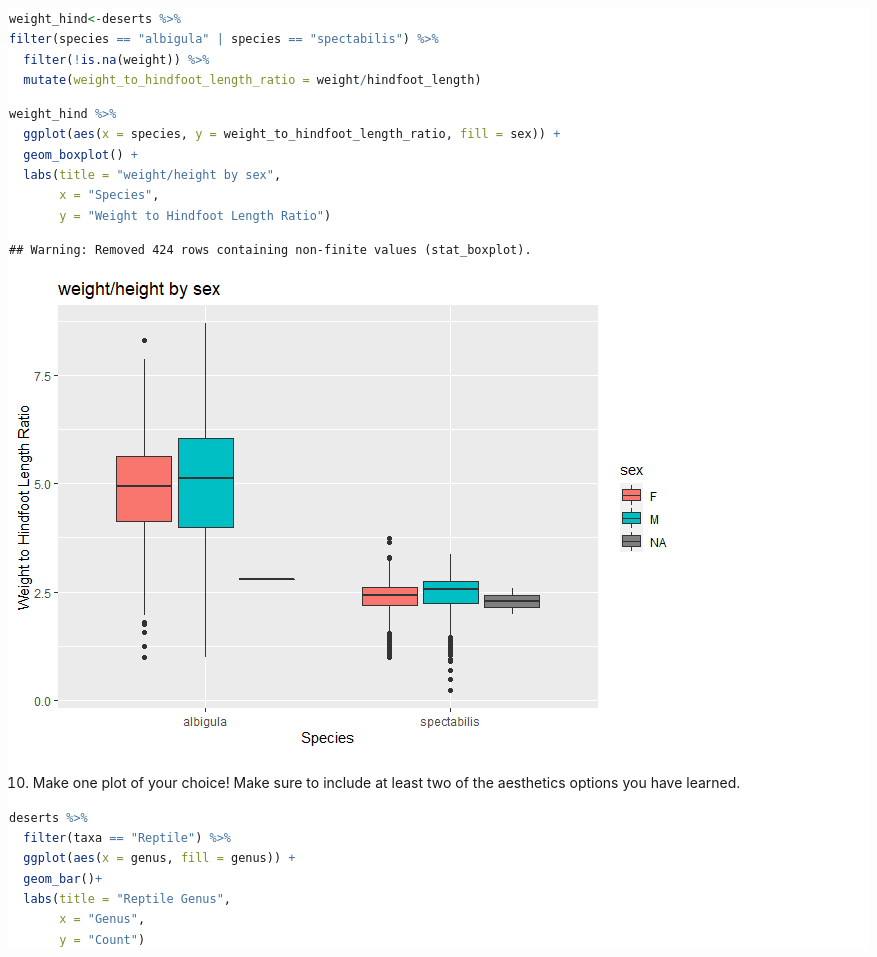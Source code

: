 ```r
weight_hind<-deserts %>% 
filter(species == "albigula" | species == "spectabilis") %>%
  filter(!is.na(weight)) %>% 
  mutate(weight_to_hindfoot_length_ratio = weight/hindfoot_length)
```

```r
weight_hind %>% 
  ggplot(aes(x = species, y = weight_to_hindfoot_length_ratio, fill = sex)) +
  geom_boxplot() +
  labs(title = "weight/height by sex",
       x = "Species",
       y = "Weight to Hindfoot Length Ratio")
```

```
## Warning: Removed 424 rows containing non-finite values (stat_boxplot).
```

![](lab10_hw_files/figure-html/unnamed-chunk-17-1.png)



10. Make one plot of your choice! Make sure to include at least two of the aesthetics options you have learned.

```r
deserts %>% 
  filter(taxa == "Reptile") %>% 
  ggplot(aes(x = genus, fill = genus)) +
  geom_bar()+
  labs(title = "Reptile Genus",
       x = "Genus",
       y = "Count")
```
